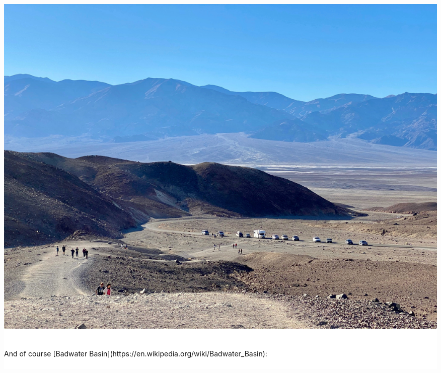 <a href="/assets/images/sequoia/dv4.jpeg"><img src="/assets/images/sequoia/dv4.jpeg" width="1000"/></a>

<br>
And of course [Badwater Basin](https://en.wikipedia.org/wiki/Badwater_Basin):
<br><br>
